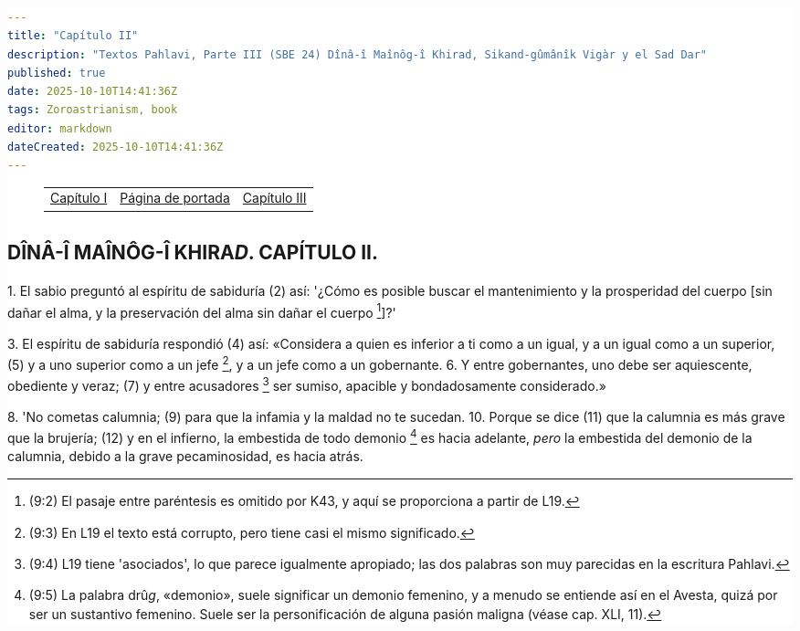 ```yaml
---
title: "Capítulo II"
description: "Textos Pahlavi, Parte III (SBE 24) Dînâ-î Maînôg-î Khirad, Sikand-gûmânîk Vigàr y el Sad Dar"
published: true
date: 2025-10-10T14:41:36Z
tags: Zoroastrianism, book
editor: markdown
dateCreated: 2025-10-10T14:41:36Z
---
```


<figure class="table chapter-navigator">
  <table>
    <tbody>
      <tr>
        <td>
        <a href="/es/book/Zoroastrianism/Pahlavi_Texts_Part_3/Dina_i_Mainog_i_Khirad_1">
          <span class="mdi mdi-arrow-left-drop-circle"></span><span class="pl-2">Capítulo I</span>
        </a>
        </td>
        <td>
        <a href="/es/book/Zoroastrianism/Pahlavi_Texts_Part_3">
          <span class="mdi mdi-book-open-variant"></span><span class="pl-2">Página de portada</span>
        </a>
        </td>
        <td>
        <a href="/es/book/Zoroastrianism/Pahlavi_Texts_Part_3/Dina_i_Mainog_i_Khirad_3">
          <span class="pr-2">Capítulo III</span><span class="mdi mdi-arrow-right-drop-circle"></span>
        </a>
        </td>
      </tr>
    </tbody>
  </table>
</figure>

## DÎNÂ-Î MAÎNÔG-Î KHIRA<i>D</i>. CAPÍTULO II.

1\. El sabio preguntó al espíritu de sabiduría (2) así: '¿Cómo es posible buscar el mantenimiento y la prosperidad del cuerpo \[sin dañar el alma, y ​​la preservación del alma sin dañar el cuerpo [^1]\]?'

3\. El espíritu de sabiduría respondió (4) así: «Considera a quien es inferior a ti como a un igual, y a un igual como a un superior, (5) y a uno superior como a un jefe [^2], y a un jefe como a un gobernante. 6. Y entre gobernantes, uno debe ser aquiescente, obediente y veraz; (7) y entre acusadores [^3] ser sumiso, apacible y bondadosamente considerado.»

8\. 'No cometas calumnia; (9) para que la infamia y la maldad no te sucedan. 10. Porque se dice (11) que la calumnia es más grave que la brujería; (12) y en el infierno, la embestida de todo demonio [^4] es hacia adelante, _pero_ la embestida del demonio de la calumnia, debido a la grave pecaminosidad, es hacia atrás.


[^1]: (9:2) El pasaje entre paréntesis es omitido por K43, y aquí se proporciona a partir de L19.
[^2]: (9:3) En L19 el texto está corrupto, pero tiene casi el mismo significado.
[^3]: (9:4) L19 tiene 'asociados', lo que parece igualmente apropiado; las dos palabras son muy parecidas en la escritura Pahlavi.
[^4]: (9:5) La palabra drû<i>g</i>, «demonio», suele significar un demonio femenino, y a menudo se entiende así en el Avesta, quizá por ser un sustantivo femenino. Suele ser la personificación de alguna pasión maligna (véase cap. XLI, 11).
[^5]: (10:1) L19 omite 'y'.
[^6]: (10:2) L19 tiene 'ira', lo que convierte al § 19 en una oración separada.
[^7]: (10:3) El espíritu maligno, Av. angra mainyu.
[^8]: (10:4) K43 omite 'desgracia', por error.
[^9]: (10:5) L19 omite 'adorno'.
[^10]: (11:1) Una traducción libre del nombre del pecado que usualmente se llama drâyân-<i>g</i>ûyi<i>s</i>nîh, 'afán de charlar'; aquí, sin embargo, K43 omite la última y, de modo que el nombre puede leerse drâyân-<i>g</i>a_li_<i>s</i>nîh, 'devorar con parloteo', y una frase similar se usa en la Versión Valera XXIII, 6. El pecado consiste en hablar mientras se come, se reza o en cualquier otro momento en que se ha murmurado una oración (vâ<i>g</i>) en voz alta y aún no se ha pronunciado; el hechizo protector de la oración se rompe por tal conversación. Si la oración no se recita en voz alta cuando debería hacerse, se incurre en el mismo pecado (véase Sal. V, 2, Dd. LXXIX, 8).
[^11]: (11:2) En lugar de amah<i>r</i>aspend, «el arcángel», L19 tiene Mârspe<i>n</i>d, el ángel de la «liturgia justa»; pero esto probablemente sea una lectura errónea, debido a que, cuando el parloteo interrumpe la oración, el ángel de la liturgia se sentiría tan angustiado como los arcángeles Ho<i>r</i>vada<i>d</i> y Ame<i>r</i>oda<i>d</i>, que protegen el agua y la vegetación (véase Sls. XV, 25-29), cuando interrumpe la comida y la bebida. Estos arcángeles son personificaciones de Av. haurvatâ<i>d</i>, «plenitud o salud», y ameretâ<i>d</i>, «inmortalidad».
[^12]: (11:3) Es decir, moverse sin estar ceñido con el Kustî o cinturón de hilo sagrado, que no debe estar separado de la piel por más de una prenda fina, la camisa sagrada (ver Sls. IV, 7, 8).
[^13]: (11:4) Probablemente deberíamos leer «sin botas», ya que aê-mûkŏ y amûkŏ son muy similares en pahlavi; de lo contrario, debemos suponer que se refiere a caminar con una sola prenda para cubrir los pies y sin botas exteriores. En cualquier caso, caminar o permanecer de pie en terreno no consagrado con los pies descalzos es un pecado grave para un parsi, debido al riesgo de contaminación (véase Sls. IV, 12, X, 22).
[^14]: (12:1) Con lo cual se contamina un espacio innecesario de tierra; de ahí el pecado.
[^15]: (12:2) K43 tiene hômânam, 'Yo soy', el Huzvâri<i>s</i> de am, usado por error en lugar de ham, 'igual', que se escribe exactamente como am en Pahlavi.
[^16]: (12:3) K43 tiene kîkvar, en lugar de kênvar, pero esto es sin duda un error de escritura.
[^17]: (13:1) L19 tiene zahi<i>s</i>n, 'asunto, procedimientos'.
[^18]: (13:2) L19 ha leído aûstîkân, 'el firme', por error.
[^19]: (13:3) Lectura dâ<i>d</i>ŏ-khûk-bari<i>s</i>nŏîhâ. L19 tiene «intercesión que transmite (<i>g</i>âda<i>n</i>gô = dâ<i>d</i>ŏ-gôk»); esta pequeña diferencia en la lectura podría ser un error administrativo en K43. La versión sans. omite la frase por completo.
[^20]: (13:4) L19 omite pavan, 'para'.
[^21]: (13:5) Nêr. tiene 'inmaculado'.
[^22]: (13:6) L19 omite 'camino de'; y posiblemente sea superfluo.
[^23]: (13:7) O puede ser 'el destructor y adversario', como en L19; siendo la última palabra defectuosa en K43.
[^24]: (14:1) L19 omite pavana, 'en'.
[^25]: (14:2) L19 tiene 'amistad'.
[^26]: (14:3) O 'adaptación'.
[^27]: (14:4) L19 tiene humatî, 'buena intención'.
[^28]: (14:5) L19 tiene 'que causar la recompensa de los buenos y el castigo de los viles'.
[^29]: (15:1) L19 tiene 'preservar el lenguaje puro'.
[^30]: (15:2) Más correctamente, 'adoración en el templo', ya que aûzdes significa 'una erección'.
[^31]: (15:3) Av. Kavi Husravangh, el tercero de los reyes Kayân, que reinó sesenta años, y era nieto de su predecesor, Kâî-Ûs, e hijo de Sîyâvakhsh (véase Bd. XXXI, 25, XXXIV, 7).
[^32]: (15:4) El actual lago Urumiyah según Bd. XXII, 2. Esta hazaña de Kaî-Khûsrôî también se menciona en Bd. XVII, 7, y sus hazañas en el mismo vecindario se relatan en Âbân Yt. 49, 50, Gô<i>s</i> Yt. 18, 21, 22, Ashi Yt. 38, 41, 42; pero es posible que el nombre avéstico, <i>K</i>aê<i>k</i>asta, haya sido transferido al lago Urumiyah en tiempos posteriores.
[^33]: (15:5) Los tres futuros apóstoles que se supone son hijos de Zaratûst, cuyos nacimientos se han pospuesto para tiempos posteriores (véase Bd. XXXII, 8). Sus nombres avésticos son Ukhshyad-ereta, Ukhshyad-nemangh y Saoshyãs.
[^34]: (15:6) L19 omite 'todos'.
[^35]: (15:7) El espíritu malo.
[^36]: (15:8) L19 tiene 'siempre haciendo'; habiendo leído hamvâr, 'siempre', en lugar de ambâr, 'una tienda'.
[^37]: (16:1) K43 omite 'thy'.
[^38]: (16:2) L19 omite 'tu'.
[^39]: (16:3) L19 omite 'te'.
[^40]: (16:4) Se refiere al modo de disponer de los muertos adoptado por los parsis (ver Sls. II, 6 n, Dd. XV, 5, XVII, 17, XVIII, 2-4).
[^41]: (16:5) L19 tiene ast, 'hueso'.
[^42]: (16:6) Incluye el día de la muerte. El destino del alma después de la muerte, como se detalla en los §§ 114-194, también se describe en Vend. XIX, 90-112, Hn. II, III, Aog. 8-19, AV. IV-XI, XVII.
[^43]: (17:1) Recitar un pasaje de los Gâthas o himnos sagrados (ver Hn. II, 4, 5, III, 3, 4, AV. IV, 9-11, XVII, 6, 7).
[^44]: (17:2) Estos tres ángeles son personificaciones de Av. sraosha, 'escuchar, obediencia', vaya o vayu, 'el aire superior (no contaminado por el espíritu maligno)', y verethraghna, 'victorioso, triunfante'; el último es más literalmente 'que golpea al demonio', es decir, 'golpeando a Verethra (el demonio)', Sans. v_ri_trahan.
[^45]: (17:3) Av. Astô-vîdhôtu, 'el dislocador de huesos', o demonio de la muerte que ata al alma que parte (véase Vend. V, 25, 31); en escritos posteriores, como el Libro de Dâdâr bin Dâd-dukht, se dice que lanza una soga sobre el cuello del alma para arrastrarla al infierno, pero si sus buenas obras han excedido sus pecados, se quita la soga y va al cielo; y esta soga también se menciona en Bd. III, 22, Dd. XVIII, 3. En Bd. XXVIII, 35 se dice que este demonio es el mismo que el malvado Vâê, pero todas las demás autoridades los consideran seres distintos. Cabe señalar que generalmente se menciona un demonio de la muerte diferente cuando el alma es malvada (véase § 161).
[^46]: (17:4) Av. vaya o vayu, 'el aire inferior (viciado por el espíritu maligno)'. Así como el viento (vâ<i>d</i>) puede ser un ángel o un demonio, según su fuerza lo convierta en una brisa refrescante o un huracán violento, así también el aire puede ser un ser bueno o malo, según conserve su pureza original o haya sido viciado por el espíritu maligno. Que el ángel Vâê sea el aire superior aparece por su epíteto uparô-kairya, 'trabajando en lo alto', en el Râm Yt.; y que solo el aire inferior esté viciado por el espíritu maligno concuerda con la división del cielo en tres tercios, de los cuales el superior es inaccesible al espíritu maligno (véase Dd. XXXVII, 24-31). Pero esta distinción entre un Vâê bueno y uno malo no se hace en Vend. V, 25, 31, donde se nos dice que Vayô transporta el alma cuando está atada por Astô-vîdhôtu.
[^47]: (17:5) Estos dos demonios no han sido reconocidos en ningún otro lugar.
[^48]: (17:6) El demonio de la ira, Av. Aêshmô daêva, parece ser el Asmodeo del Libro de Tobías.
[^49]: (18:1) K43 omite este verbo.
[^50]: (18:2) O, quizás, <i>K</i>ingvar, una traducción parcial del av. <i>K</i>inva<i>d</i> (gv es una pronunciación errónea de v o w, como en gvâ<i>d</i> por vâ<i>d</i>, 'viento'; y Pers. var, que traduce el av. va<i>d</i>). Los escritores de Pâzand tienen <i>K</i>a<i>n</i>dôr. Es el puente de anchura siempre variable que conduce al cielo (véase Vend. XIX, 100, 101, AV. III, 1, IV, 7, V, 1, 2, XVII, 1, Bd. XII, 7, Dd. XX, XXI), pero no se menciona en Hn.
[^51]: (18:3) Literalmente, 'es una esquina'.
[^52]: (18:4) El ángel de la luz del sol; siendo una personificación de la amistad y la buena fe, se preocupa especialmente de llamar al alma a rendir cuentas (ver Dd. XIV, 3).
[^53]: (18:5) En el cual las acciones de los hombres son sopesadas por Rashnû, el ángel de la justicia, para determinar si predomina el bien o el mal.
[^54]: (18:6) 1.19 tiene 'quien no hace un balance injusto de los espíritus de ninguno de los dos lados'.
[^55]: (18:7) K43 añade ra<i>d</i>, 'amo', pero evidentemente se trata de un comienzo fallido de la siguiente palabra, levatman, que ha quedado sin borrar.
[^56]: (18:8) Nueve lanzas (unos 126 pies ingleses) en AV. V, 1, Dd. XXI, 5, pág. 19 El parasang probablemente se usa aquí como equivalente de Av. hâthra, 'una milla'.
[^57]: (19:1) L19 tiene «sus propias obras virtuosas». La conciencia del alma se encuentra con ella en la forma de una damisela, hermosa en proporción a la bondad de sus obras. En AV. IV, 18-36, Dd. XXIV, 5, XXV, 5, la conciencia se encuentra con el alma antes de que esta intente el puente.
[^58]: (19:2) Más literalmente, '¿qué puedes ser?', ya que el verbo está en tercera persona aquí, aunque no así en la frase similar en § 169.
[^59]: (20:1) Significa probablemente la recitación de los textos del Avesta.
[^60]: (20:2) K43 omite ba<i>r</i>â, 'completamente, por completo', en esta tercera cláusula.
[^61]: (20:3) L19 tiene 'después, él descansa el primer paso'; pero awar ârâme<i>d</i>, 'él descansa', es una lectura errónea de madam khârâm dâ<i>d</i>, 'se establece la marcha'.
[^62]: (20:4) Éstos son los tres grados más bajos del cielo, hûmat, hûkht y hûvar<i>s</i>t (véase Cap. VII, 12).
[^63]: (20:5) El grado más alto del cielo, donde se supone que moran Aûha<i>r</i>ma<i>z</i><i>d</i> y los ángeles (véase Cap. VII, 11).
[^64]: (21:1) El Maidhyô-zarm rôghan, que se explica en Dd. XXXI, 14 como el representante espiritual de la mantequilla elaborada durante el festival Maidhyô-zaremaya, 'verdor medio', considerado el mejor del año. Este festival se celebra el cuadragésimo quinto día del año parsi, que era alrededor del 4 de mayo, cuando se fijó el inicio del año en el equinoccio de primavera, como se describe en Bd. XXV, 3-7, 20. El alimento celestial que lleva este nombre no debe confundirse con el Hûsh que se espera se prepare en la resurrección, a partir de la grasa del buey Hadhayô<i>s</i> y el Hôm blanco, con el propósito de inmortalizar a la humanidad (véase Bd. XXX, 25); aunque parece existir cierta confusión similar en la Versión Autorizada. X, 5. K43 tiene rûbân, 'alma', en lugar de rôghan, 'mantequilla'.
[^65]: (21:2) Véase §§ 114-123.
[^66]: (21:3) K43 omite 'a'.
[^67]: (21:4) Literalmente, 'varón'.
[^68]: (21:5) L19 agrega 'del cuerpo y la conciencia'.
[^69]: (21:6) Se lee kazag en lugar de kazad, tanto aquí como en la siguiente cláusula de la oración. L19 dice «los ángeles de las existencias espirituales (pág. 22) traen los manjares más deliciosos», omitiendo el primer kazag y malinterpretando el segundo.
[^70]: (22:1) K43 tiene rûbân de nuevo, como en el § 152, en lugar de rôghan. Aunque esta oración se asemeja a Hn. II, 38, 39, es evidente que se cita de otra fuente, ya que la diferencia es más notable que su semejanza.
[^71]: (22:2) Este verbo es Huz. bekhûnê<i>d</i> = Pâz. giryê<i>d</i>, pero Nêr. ha leído bângînê<i>d</i>, 'lamentos', y ha escrito vãgine<i>d</i>.
[^72]: (22:3) O podría ser «tomar», ya que estos dos verbos se escriben igual en Huzvâri<i>s</i>. Esta exclamación es una cita de los Gâthas o himnos sagrados, siendo la primera línea de Yas. XLV, 1.
[^73]: (22:4) El Av. Vîzaresha de Vend. XIX, 94, que se lleva las almas de los malvados; también se le menciona en Bd. XXVIII, 18, Dd. XXXII, 4, 7, XXXVII, 44.
[^74]: (22:5) Lectura saryâtar <i>s</i>û<i>l</i>an. L19 tiene va<i>d</i> ba<i>n</i>d, 'un lazo malvado'.
[^75]: (22:6) Véase § 115.
[^76]: (22:7) Véase §§ 229, 120.
[^77]: (23:1) En lugar de bur<i>z</i>\-vângîhâ bekhûnê<i>d</i>, bun râmê<i>d</i>, L19 tiene burzâva<i>n</i>dihâ vãgîne<i>d</i> u vârâme<i>d</i>, 'chilla y llora a gritos'.
[^78]: (23:2) Lectura de lâpakŏ-karîhâ.
[^79]: (23:3) En lugar de apa<i>d</i>vandîhâ, L19 tiene apatûihâ, 'infructuosamente'.
[^80]: (23:4) L19 tiene 'y'.
[^81]: (23:5) L19 tiene vehã, 'el bien'.
[^82]: (23:6) En lugar de âk-hômandîhâ, L19 tiene anaom<i>e</i>dihâ, 'desesperadamente'.
[^83]: (23:7) Lectura nagirz, pero esto es incierto; L19 tiene az<i>e</i>r, 'inferior'.
[^84]: (23:8) L19 tiene 'esa doncella malvada'.
[^85]: (23:9) L19 tiene 'malas acciones'.
[^86]: (23:10) L19 agrega 'en el mundo'.
[^87]: (24:1) En L19 las palabras 'cerca' y 'lejos' cambian de lugar.
[^88]: (24:2) Literalmente, 'que consume los ojos', la lectura adoptada por Nêr., pero, aunque da un significado satisfactorio, no es del todo seguro que represente correctamente el texto Pahlavi.
[^89]: (24:3) Para dên vazlûnê<i>d</i>, 'él entra', L19 tiene un<i>n</i>dar zrôve<i>d</i>, lo que indica que la primera letra, va, de vazlûnê<i>d</i> se había omitido en el manuscrito Pahl. usado por Nêr., lo que lo llevó a interpretar erróneamente las letras restantes como un nuevo verbo Pâz. zrôve<i>d</i>, como ya lo había hecho Nŏldeke en Gŏt. gel. Anz. 1882, pág. 975.
[^90]: (24:4) Éstos son los tres grados superiores del infierno, dû<i>s</i>\-hûmat, dû<i>s</i>\-hûkht y dû<i>s</i>\-hûvar<i>s</i>t (véase Cap. VII, 20).
[^91]: (25:1) En el grado más bajo del infierno (ver Cap. VII, 21).
[^92]: (25:2) L19 tiene 'porque _él_ se ha separado de', como en § 151.
[^93]: (25:3) L19 tiene 'y'.
[^94]: (25:4) L19 tiene 'él está en mucha miseria y castigo de tipos dignos del infierno.'
[^95]: (25:5) De modo que el hambre es uno de los castigos del infierno. L19 dice: «Y, sobre todo, que allí la comida solo puede ser como sangre pútrida».